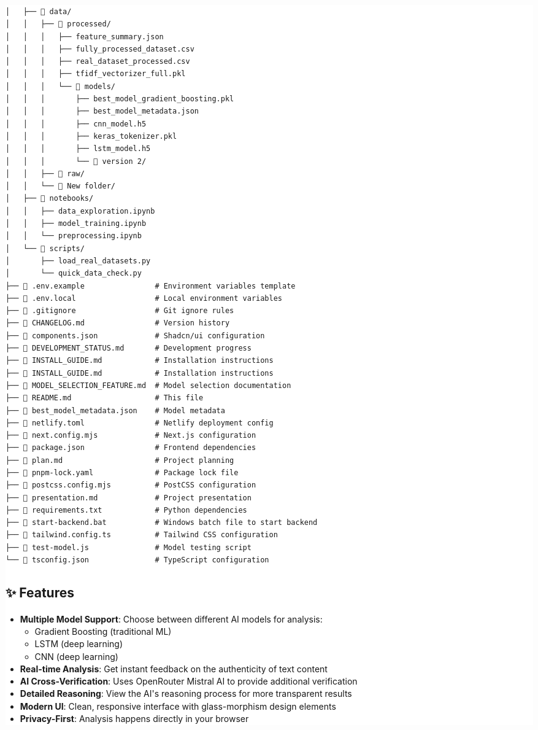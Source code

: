 ```
│   ├── 📁 data/
│   │   ├── 📁 processed/
│   │   │   ├── feature_summary.json
│   │   │   ├── fully_processed_dataset.csv
│   │   │   ├── real_dataset_processed.csv
│   │   │   ├── tfidf_vectorizer_full.pkl
│   │   │   └── 📁 models/
│   │   │       ├── best_model_gradient_boosting.pkl
│   │   │       ├── best_model_metadata.json
│   │   │       ├── cnn_model.h5
│   │   │       ├── keras_tokenizer.pkl
│   │   │       ├── lstm_model.h5
│   │   │       └── 📁 version 2/
│   │   ├── 📁 raw/
│   │   └── 📁 New folder/
│   ├── 📁 notebooks/
│   │   ├── data_exploration.ipynb
│   │   ├── model_training.ipynb
│   │   └── preprocessing.ipynb
│   └── 📁 scripts/
│       ├── load_real_datasets.py
│       └── quick_data_check.py
├── 📄 .env.example                # Environment variables template
├── 📄 .env.local                  # Local environment variables
├── 📄 .gitignore                  # Git ignore rules
├── 📄 CHANGELOG.md                # Version history
├── 📄 components.json             # Shadcn/ui configuration
├── 📄 DEVELOPMENT_STATUS.md       # Development progress
├── 📄 INSTALL_GUIDE.md            # Installation instructions
├── 📄 INSTALL_GUIDE.md            # Installation instructions
├── 📄 MODEL_SELECTION_FEATURE.md  # Model selection documentation
├── 📄 README.md                   # This file
├── 📄 best_model_metadata.json    # Model metadata
├── 📄 netlify.toml                # Netlify deployment config
├── 📄 next.config.mjs             # Next.js configuration
├── 📄 package.json                # Frontend dependencies
├── 📄 plan.md                     # Project planning
├── 📄 pnpm-lock.yaml              # Package lock file
├── 📄 postcss.config.mjs          # PostCSS configuration
├── 📄 presentation.md             # Project presentation
├── 📄 requirements.txt            # Python dependencies
├── 📄 start-backend.bat           # Windows batch file to start backend
├── 📄 tailwind.config.ts          # Tailwind CSS configuration
├── 📄 test-model.js               # Model testing script
└── 📄 tsconfig.json               # TypeScript configuration
```

## ✨ Features

- **Multiple Model Support**: Choose between different AI models for analysis:
  - Gradient Boosting (traditional ML)
  - LSTM (deep learning)
  - CNN (deep learning)
- **Real-time Analysis**: Get instant feedback on the authenticity of text content
- **AI Cross-Verification**: Uses OpenRouter Mistral AI to provide additional verification
- **Detailed Reasoning**: View the AI's reasoning process for more transparent results
- **Modern UI**: Clean, responsive interface with glass-morphism design elements
- **Privacy-First**: Analysis happens directly in your browser
